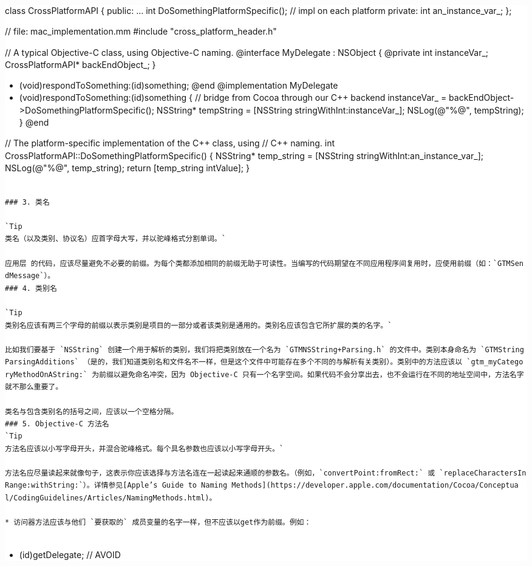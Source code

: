 class CrossPlatformAPI {
 public:
  ...
  int DoSomethingPlatformSpecific();  // impl on each platform
 private:
  int an_instance_var_;
};

// file: mac_implementation.mm
#include "cross_platform_header.h"

// A typical Objective-C class, using Objective-C naming.
@interface MyDelegate : NSObject {
 @private
  int instanceVar_;
  CrossPlatformAPI* backEndObject_;
}
- (void)respondToSomething:(id)something;
@end
@implementation MyDelegate
- (void)respondToSomething:(id)something {
  // bridge from Cocoa through our C++ backend
  instanceVar_ = backEndObject->DoSomethingPlatformSpecific();
  NSString* tempString = [NSString stringWithInt:instanceVar_];
  NSLog(@"%@", tempString);
}
@end

// The platform-specific implementation of the C++ class, using
// C++ naming.
int CrossPlatformAPI::DoSomethingPlatformSpecific() {
  NSString* temp_string = [NSString stringWithInt:an_instance_var_];
  NSLog(@"%@", temp_string);
  return [temp_string intValue];
}
```

### 3. 类名

`Tip
类名（以及类别、协议名）应首字母大写，并以驼峰格式分割单词。`

应用层 的代码，应该尽量避免不必要的前缀。为每个类都添加相同的前缀无助于可读性。当编写的代码期望在不同应用程序间复用时，应使用前缀（如：`GTMSendMessage`）。
### 4. 类别名

`Tip
类别名应该有两三个字母的前缀以表示类别是项目的一部分或者该类别是通用的。类别名应该包含它所扩展的类的名字。`

比如我们要基于 `NSString` 创建一个用于解析的类别，我们将把类别放在一个名为 `GTMNSString+Parsing.h` 的文件中。类别本身命名为 `GTMStringParsingAdditions` （是的，我们知道类别名和文件名不一样，但是这个文件中可能存在多个不同的与解析有关类别）。类别中的方法应该以 `gtm_myCategoryMethodOnAString:` 为前缀以避免命名冲突，因为 Objective-C 只有一个名字空间。如果代码不会分享出去，也不会运行在不同的地址空间中，方法名字就不那么重要了。

类名与包含类别名的括号之间，应该以一个空格分隔。
### 5. Objective-C 方法名
`Tip
方法名应该以小写字母开头，并混合驼峰格式。每个具名参数也应该以小写字母开头。`

方法名应尽量读起来就像句子，这表示你应该选择与方法名连在一起读起来通顺的参数名。（例如，`convertPoint:fromRect:` 或 `replaceCharactersInRange:withString:`）。详情参见[Apple’s Guide to Naming Methods](https://developer.apple.com/documentation/Cocoa/Conceptual/CodingGuidelines/Articles/NamingMethods.html)。

* 访问器方法应该与他们 `要获取的` 成员变量的名字一样，但不应该以get作为前缀。例如：
  
  ```
  - (id)getDelegate;  // AVOID